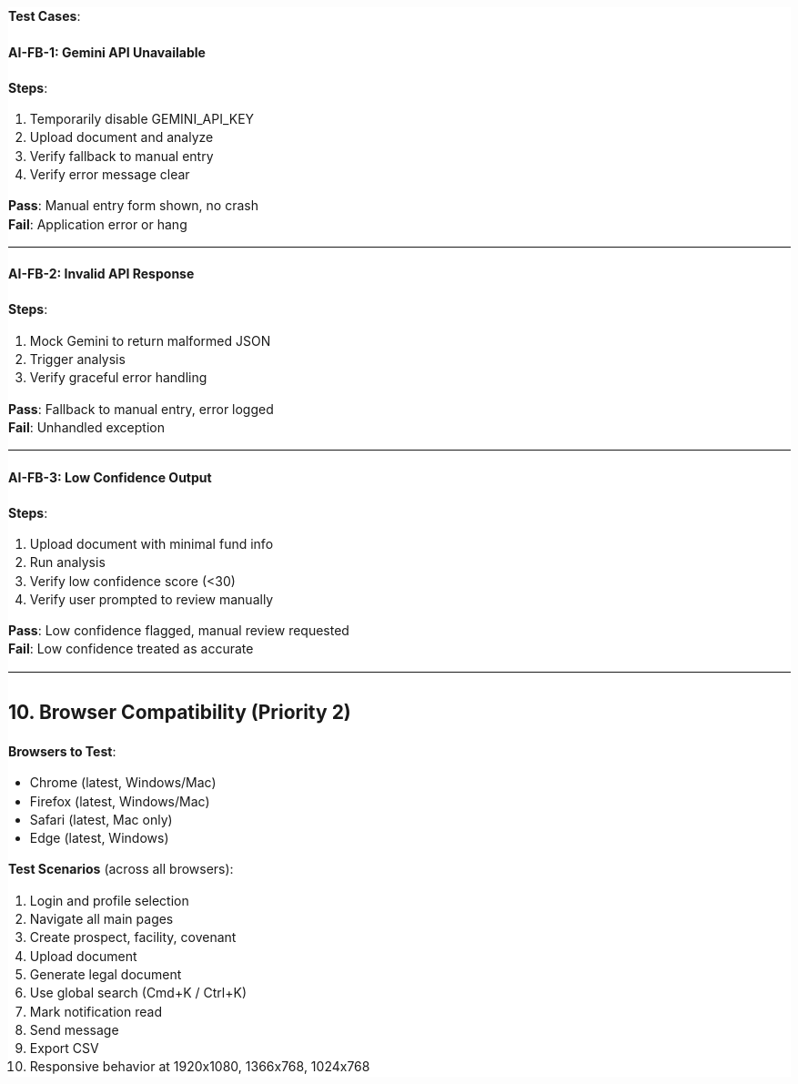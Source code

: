 **Test Cases**:

#### AI-FB-1: Gemini API Unavailable
**Steps**:
1. Temporarily disable GEMINI_API_KEY
2. Upload document and analyze
3. Verify fallback to manual entry
4. Verify error message clear

**Pass**: Manual entry form shown, no crash  
**Fail**: Application error or hang

---

#### AI-FB-2: Invalid API Response
**Steps**:
1. Mock Gemini to return malformed JSON
2. Trigger analysis
3. Verify graceful error handling

**Pass**: Fallback to manual entry, error logged  
**Fail**: Unhandled exception

---

#### AI-FB-3: Low Confidence Output
**Steps**:
1. Upload document with minimal fund info
2. Run analysis
3. Verify low confidence score (<30)
4. Verify user prompted to review manually

**Pass**: Low confidence flagged, manual review requested  
**Fail**: Low confidence treated as accurate

---

## 10. Browser Compatibility (Priority 2)

**Browsers to Test**:
- Chrome (latest, Windows/Mac)
- Firefox (latest, Windows/Mac)
- Safari (latest, Mac only)
- Edge (latest, Windows)

**Test Scenarios** (across all browsers):
1. Login and profile selection
2. Navigate all main pages
3. Create prospect, facility, covenant
4. Upload document
5. Generate legal document
6. Use global search (Cmd+K / Ctrl+K)
7. Mark notification read
8. Send message
9. Export CSV
10. Responsive behavior at 1920x1080, 1366x768, 1024x768
